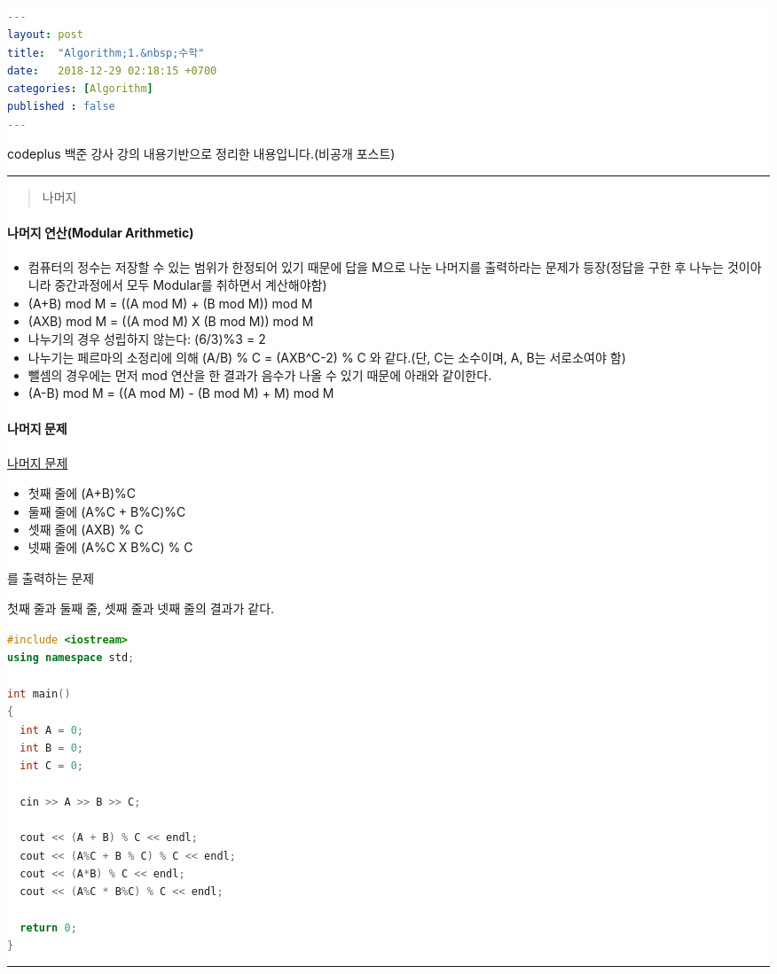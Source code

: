 ```yaml
---
layout: post
title:  "Algorithm;1.&nbsp;수학"
date:   2018-12-29 02:18:15 +0700
categories: [Algorithm]
published : false
---
```


codeplus 백준 강사 강의 내용기반으로 정리한 내용입니다.(비공개 포스트)

---

> 나머지

#### 나머지 연산(Modular Arithmetic)

- 컴퓨터의 정수는 저장할 수 있는 범위가 한정되어 있기 때문에 답을 M으로 나눈 나머지를 출력하라는 문제가 등장(정답을 구한 후 나누는 것이아니라 중간과정에서 모두 Modular를 취하면서 계산해야함)
- (A+B) mod M = ((A mod M) + (B mod M)) mod M
- (AXB) mod M = ((A mod M) X (B mod M)) mod M
- 나누기의 경우 성립하지 않는다: (6/3)%3 = 2
- 나누기는 페르마의 소정리에 의해 (A/B) % C = (AXB^C-2) % C 와 같다.(단, C는 소수이며, A, B는 서로소여야 함)
- 뺄셈의 경우에는 먼저 mod 연산을 한 결과가 음수가 나올 수 있기 때문에 아래와 같이한다.
- (A-B) mod M = ((A mod M) - (B mod M) + M) mod M

#### 나머지 문제

[나머지 문제](https://www.acmicpc.net/problem/10430)

- 첫째 줄에 (A+B)%C
- 둘째 줄에 (A%C + B%C)%C
- 셋째 줄에 (AXB) % C
- 넷째 줄에 (A%C X B%C) % C

를 출력하는 문제

첫째 줄과 둘째 줄, 셋째 줄과 넷째 줄의 결과가 같다.

``` cpp
#include <iostream>
using namespace std;

int main()
{
  int A = 0;
  int B = 0;
  int C = 0;

  cin >> A >> B >> C;

  cout << (A + B) % C << endl;
  cout << (A%C + B % C) % C << endl;
  cout << (A*B) % C << endl;
  cout << (A%C * B%C) % C << endl;

  return 0;
}
```

---